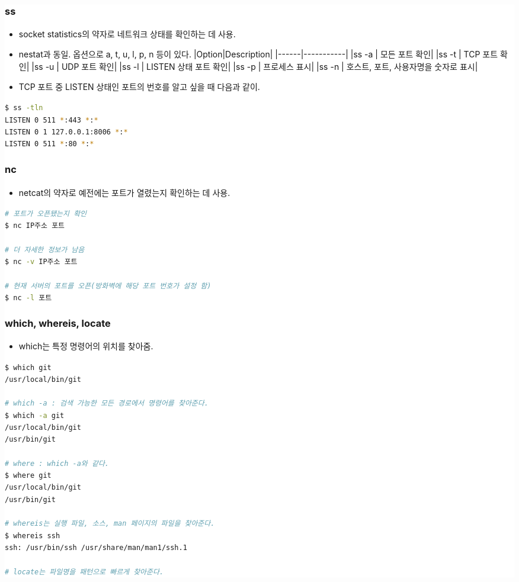 ```bash
```

### ss

- socket statistics의 약자로 네트워크 상태를 확인하는 데 사용.

- nestat과 동일. 옵션으로 a, t, u, l, p, n 등이 있다.
  |Option|Description|
  |------|-----------|
  |ss -a | 모든 포트 확인|
  |ss -t | TCP 포트 확인|
  |ss -u | UDP 포트 확인|
  |ss -l | LISTEN 상태 포트 확인|
  |ss -p | 프로세스 표시|
  |ss -n | 호스트, 포트, 사용자명을 숫자로 표시|

- TCP 포트 중 LISTEN 상태인 포트의 번호를 알고 싶을 때 다음과 같이.

```bash
$ ss -tln
LISTEN 0 511 *:443 *:*
LISTEN 0 1 127.0.0.1:8006 *:*
LISTEN 0 511 *:80 *:*
```

### nc

- netcat의 약자로 예전에는 포트가 열렸는지 확인하는 데 사용.

```bash
# 포트가 오픈됐는지 확인
$ nc IP주소 포트

# 더 자세한 정보가 남음
$ nc -v IP주소 포트

# 현재 서버의 포트를 오픈(방화벽에 해당 포트 번호가 설정 함)
$ nc -l 포트
```

### which, whereis, locate

- which는 특정 명령어의 위치를 찾아줌.

```bash
$ which git
/usr/local/bin/git

# which -a : 검색 가능한 모든 경로에서 명령어를 찾아준다.
$ which -a git
/usr/local/bin/git
/usr/bin/git

# where : which -a와 같다.
$ where git
/usr/local/bin/git
/usr/bin/git

# whereis는 실행 파일, 소스, man 페이지의 파일을 찾아준다.
$ whereis ssh
ssh: /usr/bin/ssh /usr/share/man/man1/ssh.1

# locate는 파일명을 패턴으로 빠르게 찾아준다.
```